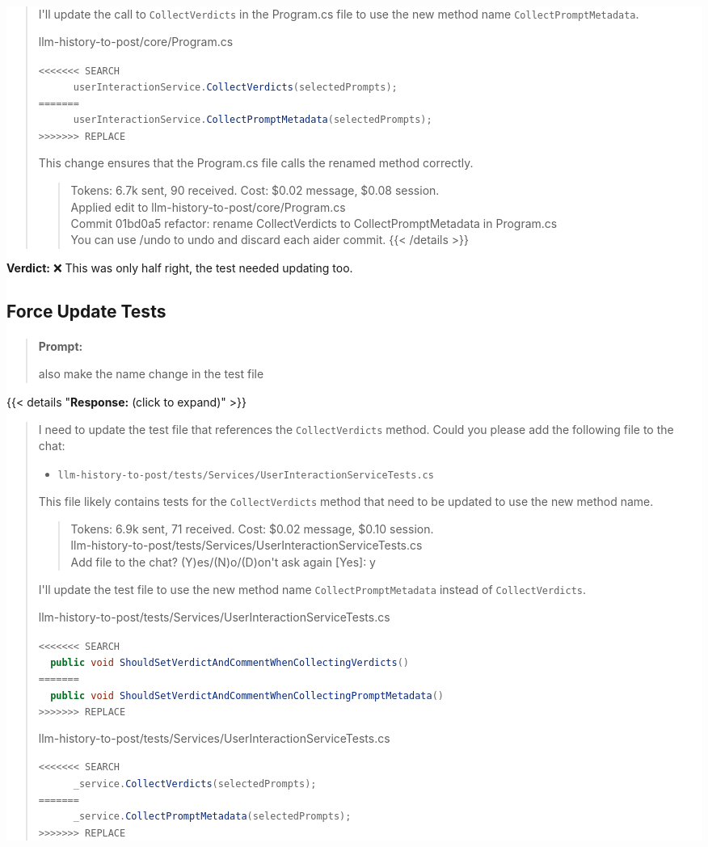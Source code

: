 > I'll update the call to `CollectVerdicts` in the Program.cs file to use the new method name `CollectPromptMetadata`.
> 
> llm-history-to-post/core/Program.cs
> ```csharp
> <<<<<<< SEARCH
> 		userInteractionService.CollectVerdicts(selectedPrompts);
> =======
> 		userInteractionService.CollectPromptMetadata(selectedPrompts);
> >>>>>>> REPLACE
> ```
> 
> This change ensures that the Program.cs file calls the renamed method correctly.
> 
> > Tokens: 6.7k sent, 90 received. Cost: $0.02 message, $0.08 session.  
> > Applied edit to llm-history-to-post/core/Program.cs  
> > Commit 01bd0a5 refactor: rename CollectVerdicts to CollectPromptMetadata in Program.cs  
> > You can use /undo to undo and discard each aider commit.
{{< /details >}}

**Verdict:** ❌ This was only half right, the test needed updating too.

## Force Update Tests

> **Prompt:**
>
> also make the name change in the test file
>

{{< details "**Response:** (click to expand)" >}}
> I need to update the test file that references the `CollectVerdicts` method. Could you please add the following file to the chat:
> 
> - `llm-history-to-post/tests/Services/UserInteractionServiceTests.cs`
> 
> This file likely contains tests for the `CollectVerdicts` method that need to be updated to use the new method name.
> 
> > Tokens: 6.9k sent, 71 received. Cost: $0.02 message, $0.10 session.  
> > llm-history-to-post/tests/Services/UserInteractionServiceTests.cs  
> > Add file to the chat? (Y)es/(N)o/(D)on't ask again [Yes]: y  
> 
> I'll update the test file to use the new method name `CollectPromptMetadata` instead of `CollectVerdicts`.
> 
> llm-history-to-post/tests/Services/UserInteractionServiceTests.cs
> ```csharp
> <<<<<<< SEARCH
> 	public void ShouldSetVerdictAndCommentWhenCollectingVerdicts()
> =======
> 	public void ShouldSetVerdictAndCommentWhenCollectingPromptMetadata()
> >>>>>>> REPLACE
> ```
> 
> llm-history-to-post/tests/Services/UserInteractionServiceTests.cs
> ```csharp
> <<<<<<< SEARCH
> 		_service.CollectVerdicts(selectedPrompts);
> =======
> 		_service.CollectPromptMetadata(selectedPrompts);
> >>>>>>> REPLACE
> ```
> 